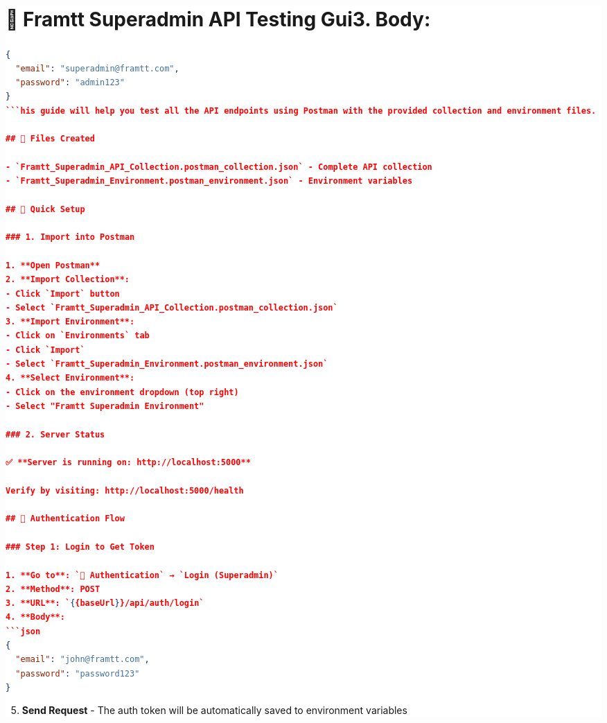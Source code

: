 # 🧪 Framtt Superadmin API Testing Gui3. **Body**:
   ```json
   {
     "email": "superadmin@framtt.com",
     "password": "admin123"
   }
   ```his guide will help you test all the API endpoints using Postman with the provided collection and environment files.

## 📁 Files Created

- `Framtt_Superadmin_API_Collection.postman_collection.json` - Complete API collection
- `Framtt_Superadmin_Environment.postman_environment.json` - Environment variables

## 🚀 Quick Setup

### 1. Import into Postman

1. **Open Postman**
2. **Import Collection**: 
   - Click `Import` button
   - Select `Framtt_Superadmin_API_Collection.postman_collection.json`
3. **Import Environment**:
   - Click on `Environments` tab
   - Click `Import`
   - Select `Framtt_Superadmin_Environment.postman_environment.json`
4. **Select Environment**:
   - Click on the environment dropdown (top right)
   - Select "Framtt Superadmin Environment"

### 2. Server Status

✅ **Server is running on: http://localhost:5000**

Verify by visiting: http://localhost:5000/health

## 🔐 Authentication Flow

### Step 1: Login to Get Token

1. **Go to**: `🔐 Authentication` → `Login (Superadmin)`
2. **Method**: POST
3. **URL**: `{{baseUrl}}/api/auth/login`
4. **Body**:
   ```json
   {
     "email": "john@framtt.com",
     "password": "password123"
   }
   ```
5. **Send Request** - The auth token will be automatically saved to environment variables
